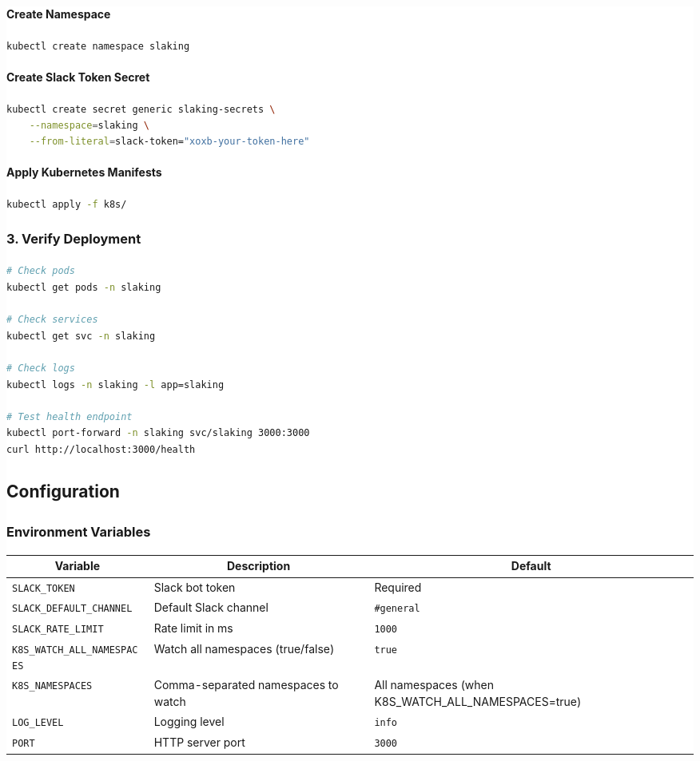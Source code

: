 #### Create Namespace

```bash
kubectl create namespace slaking
```

#### Create Slack Token Secret

```bash
kubectl create secret generic slaking-secrets \
    --namespace=slaking \
    --from-literal=slack-token="xoxb-your-token-here"
```

#### Apply Kubernetes Manifests

```bash
kubectl apply -f k8s/
```

### 3. Verify Deployment

```bash
# Check pods
kubectl get pods -n slaking

# Check services
kubectl get svc -n slaking

# Check logs
kubectl logs -n slaking -l app=slaking

# Test health endpoint
kubectl port-forward -n slaking svc/slaking 3000:3000
curl http://localhost:3000/health
```

## Configuration

### Environment Variables

| Variable | Description | Default |
|----------|-------------|---------|
| `SLACK_TOKEN` | Slack bot token | Required |
| `SLACK_DEFAULT_CHANNEL` | Default Slack channel | `#general` |
| `SLACK_RATE_LIMIT` | Rate limit in ms | `1000` |
| `K8S_WATCH_ALL_NAMESPACES` | Watch all namespaces (true/false) | `true` |
| `K8S_NAMESPACES` | Comma-separated namespaces to watch | All namespaces (when K8S_WATCH_ALL_NAMESPACES=true) |
| `LOG_LEVEL` | Logging level | `info` |
| `PORT` | HTTP server port | `3000` |
